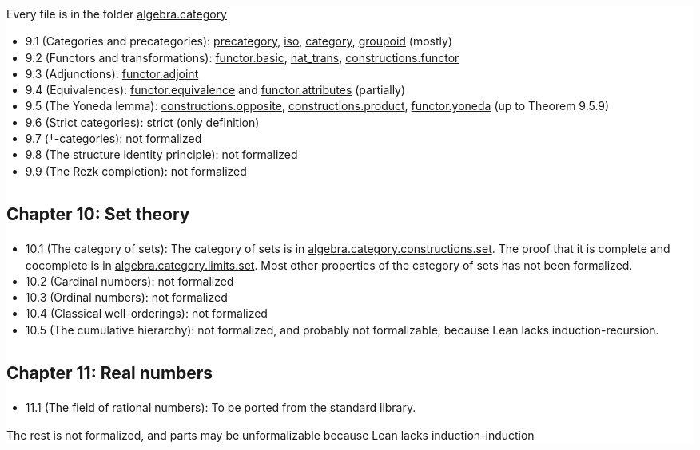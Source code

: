 Every file is in the folder [algebra.category](algebra/category/category.md)

- 9.1 (Categories and precategories): [precategory](algebra/category/precategory.hlean), [iso](algebra/category/iso.hlean), [category](algebra/category/category.hlean), [groupoid](algebra/category/groupoid.hlean) (mostly)
- 9.2 (Functors and transformations): [functor.basic](algebra/category/functor/basic.hlean), [nat_trans](algebra/category/nat_trans.hlean), [constructions.functor](algebra/category/constructions/functor.hlean)
- 9.3 (Adjunctions): [functor.adjoint](algebra/category/functor/adjoint.hlean)
- 9.4 (Equivalences): [functor.equivalence](algebra/category/functor/equivalence.hlean) and [functor.attributes](algebra/category/functor/attributes.hlean) (partially)
- 9.5 (The Yoneda lemma): [constructions.opposite](algebra/category/constructions/opposite.hlean), [constructions.product](algebra/category/constructions/product.hlean), [functor.yoneda](algebra/category/functor/yoneda.hlean) (up to Theorem 9.5.9)
- 9.6 (Strict categories): [strict](algebra/category/strict.hlean) (only definition)
- 9.7 (†-categories): not formalized
- 9.8 (The structure identity principle): not formalized
- 9.9 (The Rezk completion): not formalized

Chapter 10: Set theory
----------
- 10.1 (The category of sets): The category of sets is in [algebra.category.constructions.set](algebra/category/constructions/set.hlean). The proof that it is complete and cocomplete is in [algebra.category.limits.set](algebra/category/limits/set.hlean). Most other properties of the category of sets has not been formalized.
- 10.2 (Cardinal numbers): not formalized
- 10.3 (Ordinal numbers): not formalized
- 10.4 (Classical well-orderings): not formalized
- 10.5 (The cumulative hierarchy): not formalized, and probably not formalizable, because Lean lacks induction-recursion.


Chapter 11: Real numbers
----------

- 11.1 (The field of rational numbers): To be ported from the standard library.

The rest is not formalized, and parts may be unformalizable because Lean lacks induction-induction
